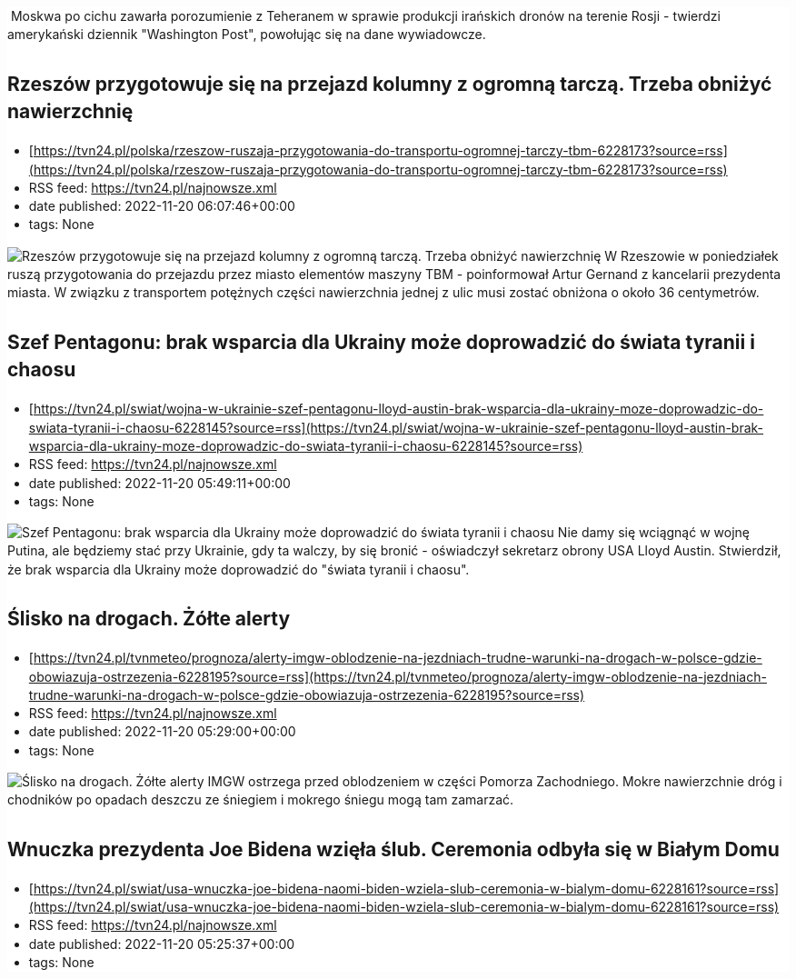<img alt="" src="https://tvn24.pl/najnowsze/cdn-zdjecie-7mintb-proby-iranskich-dronow-bojowych-6215326/alternates/LANDSCAPE_1280" />
    Moskwa po cichu zawarła porozumienie z Teheranem w sprawie produkcji irańskich dronów na terenie Rosji - twierdzi amerykański dziennik "Washington Post", powołując się na dane wywiadowcze.

## Rzeszów przygotowuje się na przejazd kolumny z ogromną tarczą. Trzeba obniżyć nawierzchnię
 - [https://tvn24.pl/polska/rzeszow-ruszaja-przygotowania-do-transportu-ogromnej-tarczy-tbm-6228173?source=rss](https://tvn24.pl/polska/rzeszow-ruszaja-przygotowania-do-transportu-ogromnej-tarczy-tbm-6228173?source=rss)
 - RSS feed: https://tvn24.pl/najnowsze.xml
 - date published: 2022-11-20 06:07:46+00:00
 - tags: None

<img alt="Rzeszów przygotowuje się na przejazd kolumny z ogromną tarczą. Trzeba obniżyć nawierzchnię " src="https://tvn24.pl/tvnwarszawa/najnowsze/cdn-zdjecie-zvs9cq-transport-tarczy-tbm-ma-postoj-w-poblizu-wezla-janki-na-s8-6227319/alternates/LANDSCAPE_1280" />
    W Rzeszowie w poniedziałek ruszą przygotowania do przejazdu przez miasto elementów maszyny TBM - poinformował Artur Gernand z kancelarii prezydenta miasta. W związku z transportem potężnych części nawierzchnia jednej z ulic musi zostać obniżona o około 36 centymetrów.

## Szef Pentagonu: brak wsparcia dla Ukrainy może doprowadzić do świata tyranii i chaosu
 - [https://tvn24.pl/swiat/wojna-w-ukrainie-szef-pentagonu-lloyd-austin-brak-wsparcia-dla-ukrainy-moze-doprowadzic-do-swiata-tyranii-i-chaosu-6228145?source=rss](https://tvn24.pl/swiat/wojna-w-ukrainie-szef-pentagonu-lloyd-austin-brak-wsparcia-dla-ukrainy-moze-doprowadzic-do-swiata-tyranii-i-chaosu-6228145?source=rss)
 - RSS feed: https://tvn24.pl/najnowsze.xml
 - date published: 2022-11-20 05:49:11+00:00
 - tags: None

<img alt="Szef Pentagonu: brak wsparcia dla Ukrainy może doprowadzić do świata tyranii i chaosu" src="https://tvn24.pl/najnowsze/cdn-zdjecie-z0crjz-czolgi-ukrainskiej-armii-na-drodze-w-obwodzie-w-obwodzie-mikolajowskim-6228204/alternates/LANDSCAPE_1280" />
    Nie damy się wciągnąć w wojnę Putina, ale będziemy stać przy Ukrainie, gdy ta walczy, by się bronić - oświadczył sekretarz obrony USA Lloyd Austin. Stwierdził, że brak wsparcia dla Ukrainy może doprowadzić do "świata tyranii i chaosu".

## Ślisko na drogach. Żółte alerty
 - [https://tvn24.pl/tvnmeteo/prognoza/alerty-imgw-oblodzenie-na-jezdniach-trudne-warunki-na-drogach-w-polsce-gdzie-obowiazuja-ostrzezenia-6228195?source=rss](https://tvn24.pl/tvnmeteo/prognoza/alerty-imgw-oblodzenie-na-jezdniach-trudne-warunki-na-drogach-w-polsce-gdzie-obowiazuja-ostrzezenia-6228195?source=rss)
 - RSS feed: https://tvn24.pl/najnowsze.xml
 - date published: 2022-11-20 05:29:00+00:00
 - tags: None

<img alt="Ślisko na drogach. Żółte alerty " src="https://tvn24.pl/najnowsze/cdn-zdjecie-8y52hn-oblodzenia-5062751/alternates/LANDSCAPE_1280" />
    IMGW ostrzega przed oblodzeniem w części Pomorza Zachodniego. Mokre nawierzchnie dróg i chodników po opadach deszczu ze śniegiem i mokrego śniegu mogą tam zamarzać.

## Wnuczka prezydenta Joe Bidena wzięła ślub. Ceremonia odbyła się w Białym Domu
 - [https://tvn24.pl/swiat/usa-wnuczka-joe-bidena-naomi-biden-wziela-slub-ceremonia-w-bialym-domu-6228161?source=rss](https://tvn24.pl/swiat/usa-wnuczka-joe-bidena-naomi-biden-wziela-slub-ceremonia-w-bialym-domu-6228161?source=rss)
 - RSS feed: https://tvn24.pl/najnowsze.xml
 - date published: 2022-11-20 05:25:37+00:00
 - tags: None
